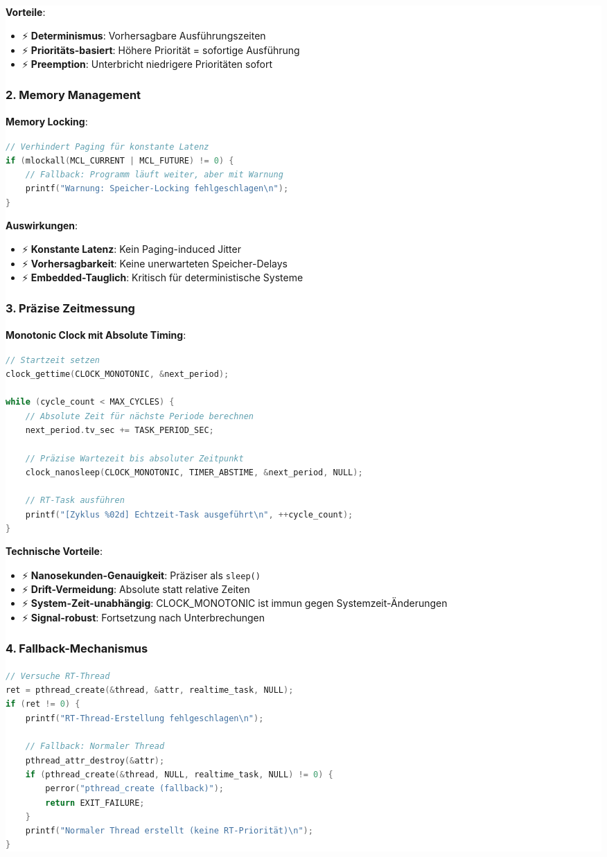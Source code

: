 **Vorteile**:
- ⚡ **Determinismus**: Vorhersagbare Ausführungszeiten
- ⚡ **Prioritäts-basiert**: Höhere Priorität = sofortige Ausführung
- ⚡ **Preemption**: Unterbricht niedrigere Prioritäten sofort

### **2. Memory Management**

**Memory Locking**:
```c
// Verhindert Paging für konstante Latenz
if (mlockall(MCL_CURRENT | MCL_FUTURE) != 0) {
    // Fallback: Programm läuft weiter, aber mit Warnung
    printf("Warnung: Speicher-Locking fehlgeschlagen\n");
}
```

**Auswirkungen**:
- ⚡ **Konstante Latenz**: Kein Paging-induced Jitter
- ⚡ **Vorhersagbarkeit**: Keine unerwarteten Speicher-Delays
- ⚡ **Embedded-Tauglich**: Kritisch für deterministische Systeme

### **3. Präzise Zeitmessung**

**Monotonic Clock mit Absolute Timing**:
```c
// Startzeit setzen
clock_gettime(CLOCK_MONOTONIC, &next_period);

while (cycle_count < MAX_CYCLES) {
    // Absolute Zeit für nächste Periode berechnen
    next_period.tv_sec += TASK_PERIOD_SEC;
    
    // Präzise Wartezeit bis absoluter Zeitpunkt
    clock_nanosleep(CLOCK_MONOTONIC, TIMER_ABSTIME, &next_period, NULL);
    
    // RT-Task ausführen
    printf("[Zyklus %02d] Echtzeit-Task ausgeführt\n", ++cycle_count);
}
```

**Technische Vorteile**:
- ⚡ **Nanosekunden-Genauigkeit**: Präziser als `sleep()`
- ⚡ **Drift-Vermeidung**: Absolute statt relative Zeiten
- ⚡ **System-Zeit-unabhängig**: CLOCK_MONOTONIC ist immun gegen Systemzeit-Änderungen
- ⚡ **Signal-robust**: Fortsetzung nach Unterbrechungen

### **4. Fallback-Mechanismus**

```c
// Versuche RT-Thread
ret = pthread_create(&thread, &attr, realtime_task, NULL);
if (ret != 0) {
    printf("RT-Thread-Erstellung fehlgeschlagen\n");
    
    // Fallback: Normaler Thread
    pthread_attr_destroy(&attr);
    if (pthread_create(&thread, NULL, realtime_task, NULL) != 0) {
        perror("pthread_create (fallback)");
        return EXIT_FAILURE;
    }
    printf("Normaler Thread erstellt (keine RT-Priorität)\n");
}
```
